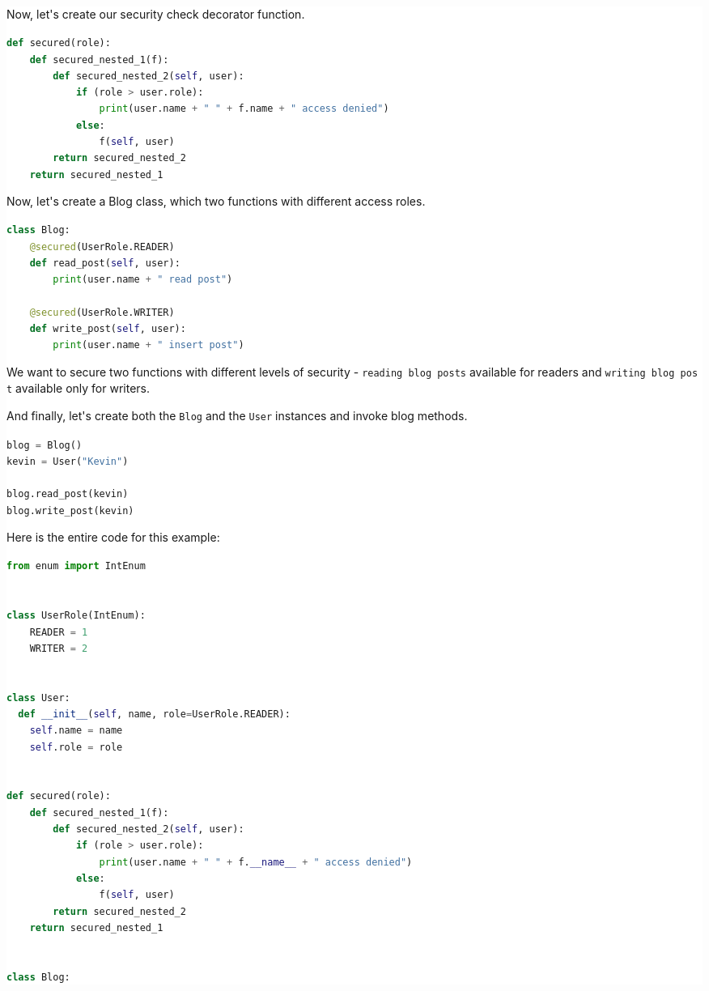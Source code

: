 Now, let's create our security check decorator function.

```python
def secured(role):
    def secured_nested_1(f):
        def secured_nested_2(self, user):
            if (role > user.role):
                print(user.name + " " + f.name + " access denied")
            else:
                f(self, user)
        return secured_nested_2
    return secured_nested_1
```

Now, let's create a Blog class, which two functions with different access roles.

```python
class Blog:
    @secured(UserRole.READER)
    def read_post(self, user):
        print(user.name + " read post")

    @secured(UserRole.WRITER)
    def write_post(self, user):
        print(user.name + " insert post")
```

We want to secure two functions with different levels of security - `reading blog posts` available for readers and `writing blog post` available only for writers.

And finally, let's create both the `Blog` and the `User` instances and invoke blog methods.

```python
blog = Blog()
kevin = User("Kevin")

blog.read_post(kevin)
blog.write_post(kevin)
```

Here is the entire code for this example:

```python
from enum import IntEnum


class UserRole(IntEnum):
    READER = 1
    WRITER = 2


class User:
  def __init__(self, name, role=UserRole.READER):
    self.name = name
    self.role = role


def secured(role):
    def secured_nested_1(f):
        def secured_nested_2(self, user):
            if (role > user.role):
                print(user.name + " " + f.__name__ + " access denied")
            else:
                f(self, user)
        return secured_nested_2
    return secured_nested_1


class Blog:
```